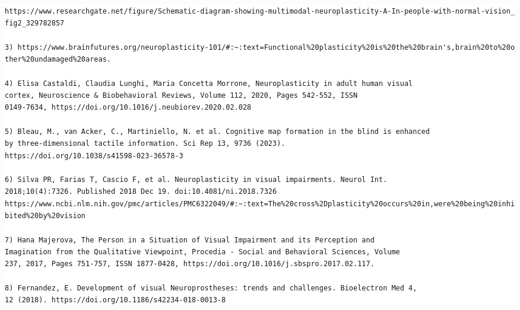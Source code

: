 ```{toggle}
https://www.researchgate.net/figure/Schematic-diagram-showing-multimodal-neuroplasticity-A-In-people-with-normal-vision_fig2_329782857

3) https://www.brainfutures.org/neuroplasticity-101/#:~:text=Functional%20plasticity%20is%20the%20brain's,brain%20to%20other%20undamaged%20areas.

4) Elisa Castaldi, Claudia Lunghi, Maria Concetta Morrone, Neuroplasticity in adult human visual
cortex, Neuroscience & Biobehavioral Reviews, Volume 112, 2020, Pages 542-552, ISSN
0149-7634, https://doi.org/10.1016/j.neubiorev.2020.02.028

5) Bleau, M., van Acker, C., Martiniello, N. et al. Cognitive map formation in the blind is enhanced
by three-dimensional tactile information. Sci Rep 13, 9736 (2023).
https://doi.org/10.1038/s41598-023-36578-3

6) Silva PR, Farias T, Cascio F, et al. Neuroplasticity in visual impairments. Neurol Int.
2018;10(4):7326. Published 2018 Dec 19. doi:10.4081/ni.2018.7326
https://www.ncbi.nlm.nih.gov/pmc/articles/PMC6322049/#:~:text=The%20cross%2Dplasticity%20occurs%20in,were%20being%20inhibited%20by%20vision

7) Hana Majerova, The Person in a Situation of Visual Impairment and its Perception and
Imagination from the Qualitative Viewpoint, Procedia - Social and Behavioral Sciences, Volume
237, 2017, Pages 751-757, ISSN 1877-0428, https://doi.org/10.1016/j.sbspro.2017.02.117.

8) Fernandez, E. Development of visual Neuroprostheses: trends and challenges. Bioelectron Med 4,
12 (2018). https://doi.org/10.1186/s42234-018-0013-8
```